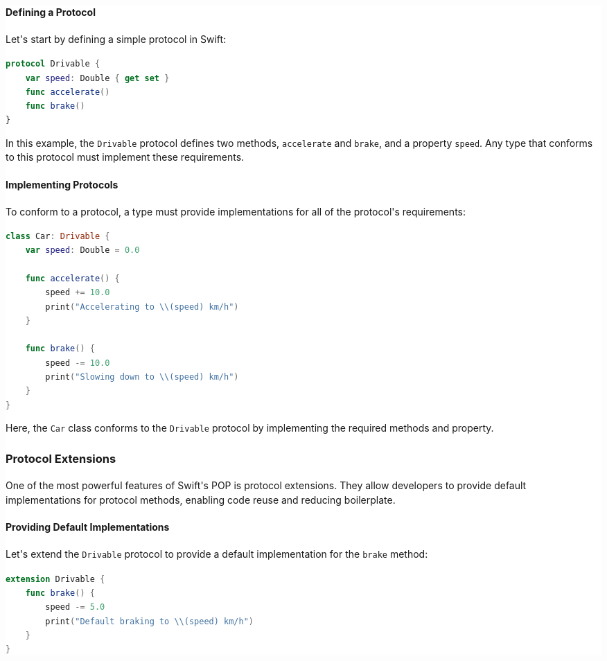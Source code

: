 #### Defining a Protocol

Let's start by defining a simple protocol in Swift:

```swift
protocol Drivable {
    var speed: Double { get set }
    func accelerate()
    func brake()
}
```

In this example, the `Drivable` protocol defines two methods, `accelerate` and `brake`, and a property `speed`. Any type that conforms to this protocol must implement these requirements.

#### Implementing Protocols

To conform to a protocol, a type must provide implementations for all of the protocol's requirements:

```swift
class Car: Drivable {
    var speed: Double = 0.0

    func accelerate() {
        speed += 10.0
        print("Accelerating to \\(speed) km/h")
    }

    func brake() {
        speed -= 10.0
        print("Slowing down to \\(speed) km/h")
    }
}
```

Here, the `Car` class conforms to the `Drivable` protocol by implementing the required methods and property.

### Protocol Extensions

One of the most powerful features of Swift's POP is protocol extensions. They allow developers to provide default implementations for protocol methods, enabling code reuse and reducing boilerplate.

#### Providing Default Implementations

Let's extend the `Drivable` protocol to provide a default implementation for the `brake` method:

```swift
extension Drivable {
    func brake() {
        speed -= 5.0
        print("Default braking to \\(speed) km/h")
    }
}
```
